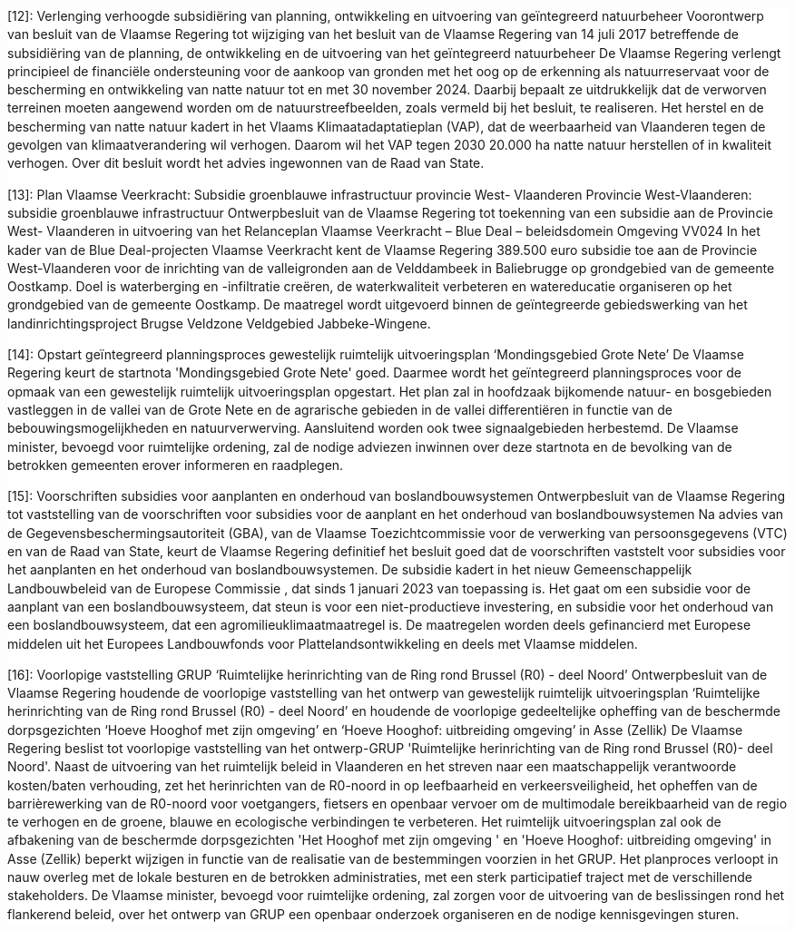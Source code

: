 \[12\]: Verlenging verhoogde subsidiëring van planning, ontwikkeling en uitvoering van geïntegreerd natuurbeheer Voorontwerp van besluit van de Vlaamse Regering tot wijziging van het besluit van de Vlaamse Regering van 14 juli 2017 betreffende de subsidiëring van de planning, de ontwikkeling en de uitvoering van het geïntegreerd natuurbeheer  De Vlaamse Regering verlengt principieel de financiële ondersteuning voor de aankoop van gronden met het oog op de erkenning als natuurreservaat voor de bescherming en ontwikkeling van natte natuur tot en met 30 november 2024. Daarbij bepaalt ze uitdrukkelijk dat de verworven terreinen moeten aangewend worden om de natuurstreefbeelden, zoals vermeld bij het besluit, te realiseren. Het herstel en de bescherming van natte natuur kadert in het Vlaams Klimaatadaptatieplan (VAP), dat de weerbaarheid van Vlaanderen tegen de gevolgen van klimaatverandering wil verhogen. Daarom wil het VAP tegen 2030 20.000 ha natte natuur herstellen of in kwaliteit verhogen. Over dit besluit wordt het advies ingewonnen van de Raad van State.

\[13\]: Plan Vlaamse Veerkracht: Subsidie groenblauwe infrastructuur provincie West- Vlaanderen Provincie West-Vlaanderen: subsidie groenblauwe infrastructuur Ontwerpbesluit van de Vlaamse Regering tot toekenning van een subsidie aan de Provincie West- Vlaanderen in uitvoering van het Relanceplan Vlaamse Veerkracht – Blue Deal – beleidsdomein Omgeving VV024  In het kader van de Blue Deal-projecten Vlaamse Veerkracht kent de Vlaamse Regering 389.500 euro subsidie toe aan de Provincie West-Vlaanderen voor de inrichting van de valleigronden aan de Velddambeek in Baliebrugge op grondgebied van de gemeente Oostkamp. Doel is waterberging en -infiltratie creëren, de waterkwaliteit verbeteren en watereducatie organiseren op het grondgebied van de gemeente Oostkamp. De maatregel wordt uitgevoerd binnen de geïntegreerde gebiedswerking van het landinrichtingsproject Brugse Veldzone Veldgebied Jabbeke-Wingene.

\[14\]: Opstart geïntegreerd planningsproces gewestelijk ruimtelijk uitvoeringsplan ‘Mondingsgebied Grote Nete’   De Vlaamse Regering keurt de startnota 'Mondingsgebied Grote Nete' goed. Daarmee wordt het geïntegreerd planningsproces voor de opmaak van een gewestelijk ruimtelijk uitvoeringsplan opgestart. Het plan zal in hoofdzaak bijkomende natuur- en bosgebieden vastleggen in de vallei van de Grote Nete en de agrarische gebieden in de vallei differentiëren in functie van de bebouwingsmogelijkheden en natuurverwerving. Aansluitend worden ook twee signaalgebieden herbestemd. De Vlaamse minister, bevoegd voor ruimtelijke ordening, zal de nodige adviezen inwinnen over deze startnota en de bevolking van de betrokken gemeenten erover informeren en raadplegen.

\[15\]: Voorschriften subsidies voor aanplanten en onderhoud van boslandbouwsystemen Ontwerpbesluit van de Vlaamse Regering tot vaststelling van de voorschriften voor subsidies voor de aanplant en het onderhoud van boslandbouwsystemen  Na advies van de Gegevensbeschermingsautoriteit (GBA), van de Vlaamse Toezichtcommissie voor de verwerking van persoonsgegevens (VTC) en van de Raad van State, keurt de Vlaamse Regering definitief het besluit goed dat de voorschriften vaststelt voor subsidies voor het aanplanten en het onderhoud van boslandbouwsystemen. De subsidie kadert in het nieuw Gemeenschappelijk Landbouwbeleid van de Europese Commissie , dat sinds 1 januari 2023 van toepassing is. Het gaat om een subsidie voor de aanplant van een boslandbouwsysteem, dat steun is voor een niet-productieve investering, en subsidie voor het onderhoud van een boslandbouwsysteem, dat een agromilieuklimaatmaatregel is. De maatregelen worden deels gefinancierd met Europese middelen uit het Europees Landbouwfonds voor Plattelandsontwikkeling en deels met Vlaamse middelen.

\[16\]: Voorlopige vaststelling GRUP ‘Ruimtelijke herinrichting van de Ring rond Brussel (R0) - deel Noord’ Ontwerpbesluit van de Vlaamse Regering houdende de voorlopige vaststelling van het ontwerp van gewestelijk ruimtelijk uitvoeringsplan ‘Ruimtelijke herinrichting van de Ring rond Brussel (R0) - deel Noord’ en houdende de voorlopige gedeeltelijke opheffing van de beschermde dorpsgezichten ‘Hoeve Hooghof met zijn omgeving’ en ‘Hoeve Hooghof: uitbreiding omgeving’ in Asse (Zellik)  De Vlaamse Regering beslist tot voorlopige vaststelling van het ontwerp-GRUP 'Ruimtelijke herinrichting van de Ring rond Brussel (R0)- deel Noord'. Naast de uitvoering van het ruimtelijk beleid in Vlaanderen en het streven naar een maatschappelijk verantwoorde kosten/baten verhouding, zet het herinrichten van de R0-noord in op leefbaarheid en verkeersveiligheid, het opheffen van de barrièrewerking van de R0-noord voor voetgangers, fietsers en openbaar vervoer om de multimodale bereikbaarheid van de regio te verhogen en de groene, blauwe en ecologische verbindingen te verbeteren. Het ruimtelijk uitvoeringsplan zal ook de afbakening van de beschermde dorpsgezichten 'Het Hooghof met zijn omgeving ' en 'Hoeve Hooghof: uitbreiding omgeving' in Asse (Zellik) beperkt wijzigen in functie van de realisatie van de bestemmingen voorzien in het GRUP. Het planproces verloopt in nauw overleg met de lokale besturen en de betrokken administraties, met een sterk participatief traject met de verschillende stakeholders. De Vlaamse minister, bevoegd voor ruimtelijke ordening, zal zorgen voor de uitvoering van de beslissingen rond het flankerend beleid, over het ontwerp van GRUP een openbaar onderzoek organiseren en de nodige kennisgevingen sturen.
